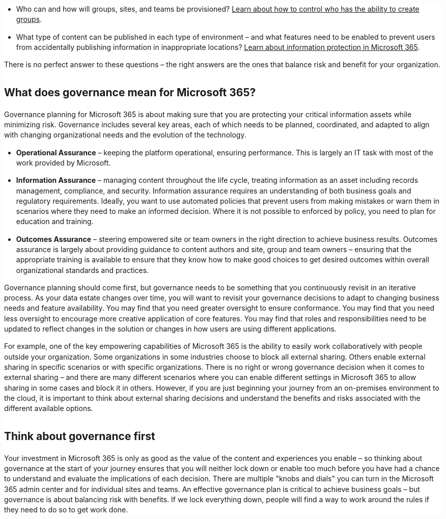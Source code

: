 - Who can and how will groups, sites, and teams be provisioned? [Learn about how to control who has the ability to create groups](./manage-creation-of-groups.md).

- What type of content can be published in each type of environment – and what features need to be enabled to prevent users from accidentally publishing information in inappropriate locations? [Learn about information protection in Microsoft 365](../compliance/information-protection.md).

There is no perfect answer to these questions – the right answers are the ones that balance risk and benefit for your organization.

## What does governance mean for Microsoft 365?

Governance planning for Microsoft 365 is about making sure that you are protecting your critical information assets while minimizing risk. Governance includes several key areas, each of which needs to be planned, coordinated, and adapted to align with changing organizational needs and the evolution of the technology. 

- **Operational Assurance** – keeping the platform operational, ensuring performance. This is largely an IT task with most of the work provided by Microsoft.

- **Information Assurance** – managing content throughout the life cycle, treating information as an asset including records management, compliance, and security. Information assurance requires an understanding of both business goals and regulatory requirements. Ideally, you want to use automated policies that prevent users from making mistakes or warn them in scenarios where they need to make an informed decision. Where it is not possible to enforced by policy, you need to plan for education and training.

- **Outcomes Assurance** – steering empowered site or team owners in the right direction to achieve business results. Outcomes assurance is largely about providing guidance to content authors and site, group and team owners – ensuring that the appropriate training is available to ensure that they know how to make good choices to get desired outcomes within overall organizational standards and practices.

Governance planning should come first, but governance needs to be something that you continuously revisit in an iterative process. As your data estate changes over time, you will want to revisit your governance decisions to adapt to changing business needs and feature availability. You may find that you need greater oversight to ensure conformance. You may find that you need less oversight to encourage more creative application of core features. You may find that roles and responsibilities need to be updated to reflect changes in the solution or changes in how users are using different applications.

For example, one of the key empowering capabilities of Microsoft 365 is the ability to easily work collaboratively with people outside your organization. Some organizations in some industries choose to block all external sharing. Others enable external sharing in specific scenarios or with specific organizations. There is no right or wrong governance decision when it comes to external sharing – and there are many different scenarios where you can enable different settings in Microsoft 365 to allow sharing in some cases and block it in others. However, if you are just beginning your journey from an on-premises environment to the cloud, it is important to think about external sharing decisions and understand the benefits and risks associated with the different available options.

## Think about governance first

Your investment in Microsoft 365 is only as good as the value of the content and experiences you enable – so thinking about governance at the start of your journey ensures that you will neither lock down or enable too much before you have had a chance to understand and evaluate the implications of each decision. There are multiple "knobs and dials" you can turn in the Microsoft 365 admin center and for individual sites and teams. An effective governance plan is critical to achieve business goals – but governance is about balancing risk with benefits. If we lock everything down, people will find a way to work around the rules if they need to do so to get work done.
